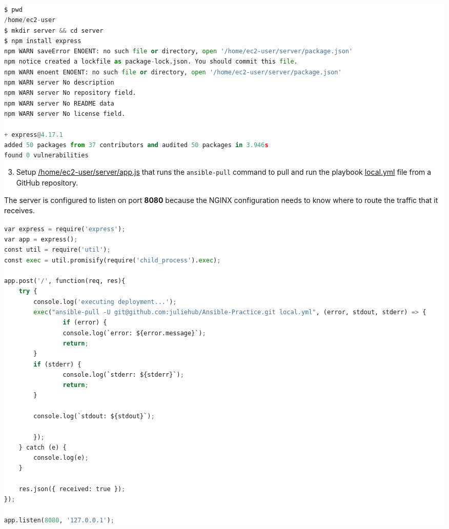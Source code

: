 ```python
$ pwd
/home/ec2-user
$ mkdir server && cd server
$ npm install express
npm WARN saveError ENOENT: no such file or directory, open '/home/ec2-user/server/package.json'
npm notice created a lockfile as package-lock.json. You should commit this file.
npm WARN enoent ENOENT: no such file or directory, open '/home/ec2-user/server/package.json'
npm WARN server No description
npm WARN server No repository field.
npm WARN server No README data
npm WARN server No license field.

+ express@4.17.1
added 50 packages from 37 contributors and audited 50 packages in 3.946s
found 0 vulnerabilities
```

3. Setup [/home/ec2-user/server/app.js](https://github.com/juliehub/Ansible-Practice/blob/master/app.js) that runs the `ansible-pull` command to pull and run the playbook [local.yml](https://github.com/juliehub/Ansible-Practice/blob/master/local.yml) file from a GitHub repository. 

The server is configured to listen on port **8080** because the NGINX configuration needs to know where to route the traffic that it receives. 

```python
var express = require('express');
var app = express();
const util = require('util');
const exec = util.promisify(require('child_process').exec);

app.post('/', function(req, res){
    try {
        console.log('executing deployment...');
        exec("ansible-pull -U git@github.com:juliehub/Ansible-Practice.git local.yml", (error, stdout, stderr) => {
                if (error) {
                console.log(`error: ${error.message}`);
                return;
        }
        if (stderr) {
                console.log(`stderr: ${stderr}`);
                return;
        }

        console.log(`stdout: ${stdout}`);

        });
    } catch (e) {
        console.log(e);
    }

    res.json({ received: true });
});

app.listen(8080, '127.0.0.1');
```
